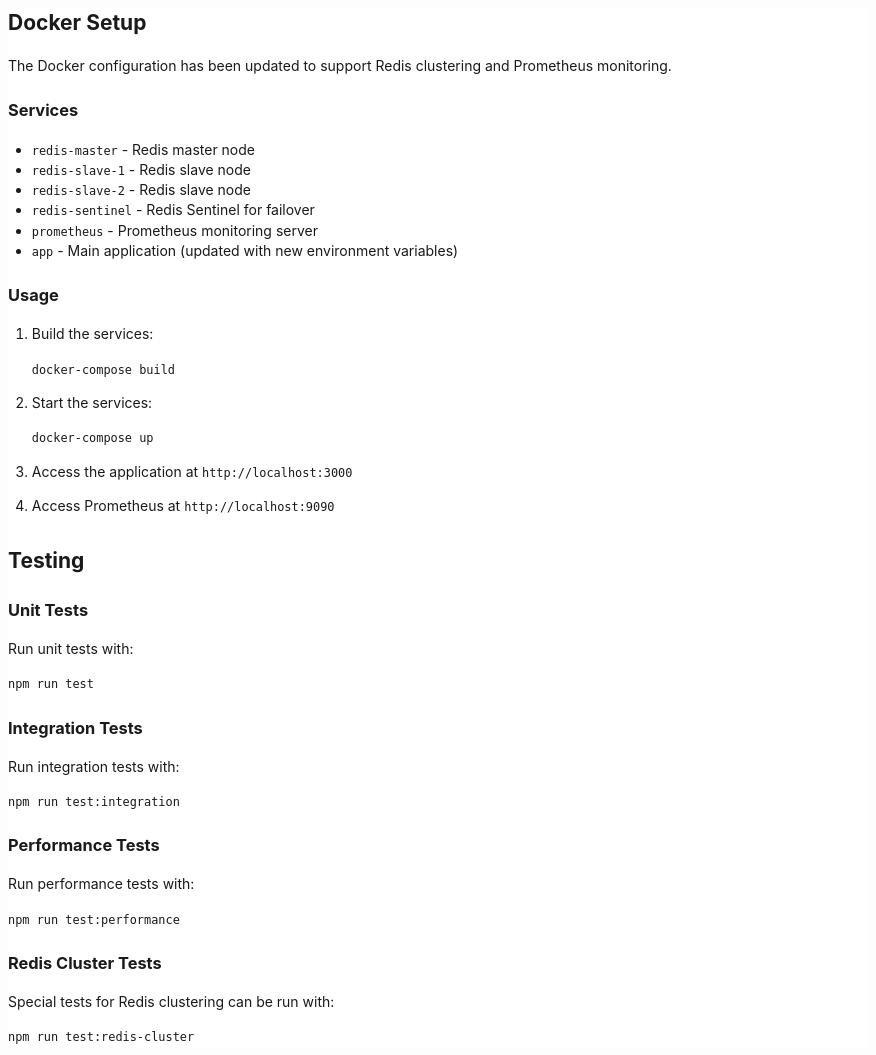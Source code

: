 ## Docker Setup

The Docker configuration has been updated to support Redis clustering and Prometheus monitoring.

### Services
- `redis-master` - Redis master node
- `redis-slave-1` - Redis slave node
- `redis-slave-2` - Redis slave node
- `redis-sentinel` - Redis Sentinel for failover
- `prometheus` - Prometheus monitoring server
- `app` - Main application (updated with new environment variables)

### Usage
1. Build the services:
   ```bash
   docker-compose build
   ```

2. Start the services:
   ```bash
   docker-compose up
   ```

3. Access the application at `http://localhost:3000`
4. Access Prometheus at `http://localhost:9090`

## Testing

### Unit Tests
Run unit tests with:
```bash
npm run test
```

### Integration Tests
Run integration tests with:
```bash
npm run test:integration
```

### Performance Tests
Run performance tests with:
```bash
npm run test:performance
```

### Redis Cluster Tests
Special tests for Redis clustering can be run with:
```bash
npm run test:redis-cluster
```
